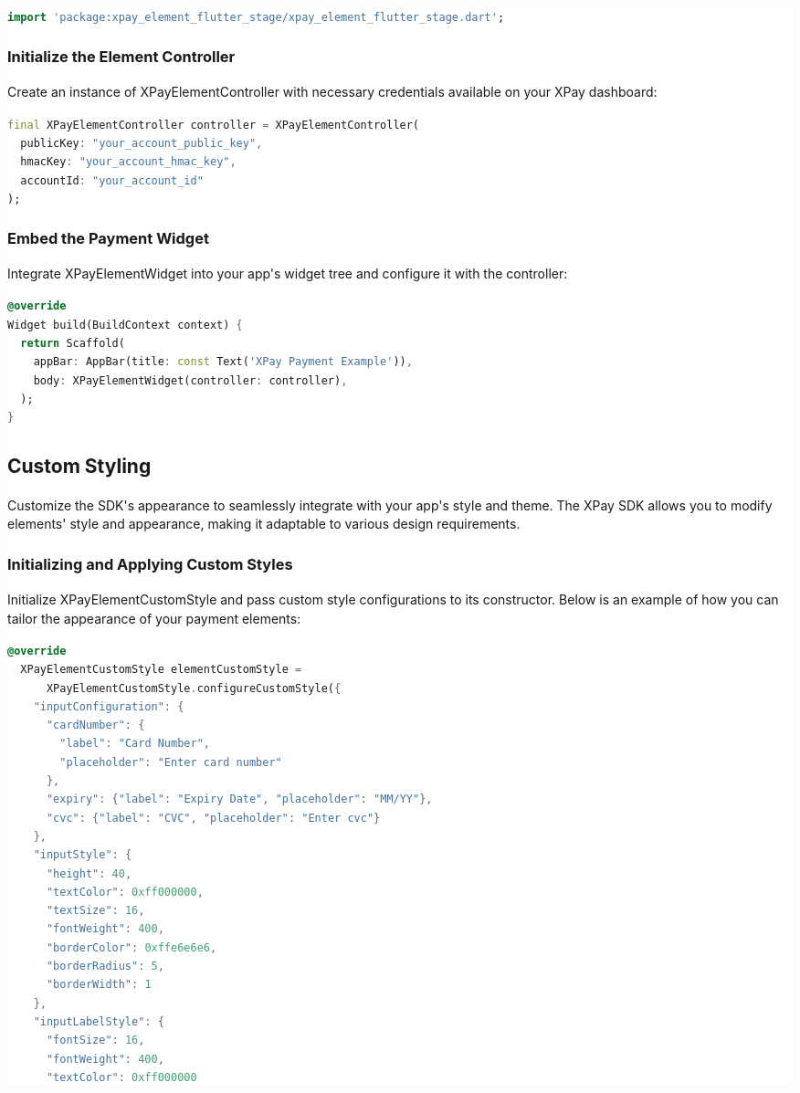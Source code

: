 ```dart
import 'package:xpay_element_flutter_stage/xpay_element_flutter_stage.dart';
```

### Initialize the Element Controller

Create an instance of XPayElementController with necessary credentials available on your XPay dashboard:

```dart
final XPayElementController controller = XPayElementController(
  publicKey: "your_account_public_key",
  hmacKey: "your_account_hmac_key",
  accountId: "your_account_id"
);
```

### Embed the Payment Widget

Integrate XPayElementWidget into your app's widget tree and configure it with the controller:

```dart
@override
Widget build(BuildContext context) {
  return Scaffold(
    appBar: AppBar(title: const Text('XPay Payment Example')),
    body: XPayElementWidget(controller: controller),
  );
}
```

## Custom Styling

Customize the SDK's appearance to seamlessly integrate with your app's style and theme. The XPay SDK allows you to modify elements' style and appearance, making it adaptable to various design requirements.

### Initializing and Applying Custom Styles

Initialize XPayElementCustomStyle and pass custom style configurations to its constructor. Below is an example of how you can tailor the appearance of your payment elements:

```dart
@override
  XPayElementCustomStyle elementCustomStyle =
      XPayElementCustomStyle.configureCustomStyle({
    "inputConfiguration": {
      "cardNumber": {
        "label": "Card Number",
        "placeholder": "Enter card number"
      },
      "expiry": {"label": "Expiry Date", "placeholder": "MM/YY"},
      "cvc": {"label": "CVC", "placeholder": "Enter cvc"}
    },
    "inputStyle": {
      "height": 40,
      "textColor": 0xff000000,
      "textSize": 16,
      "fontWeight": 400,
      "borderColor": 0xffe6e6e6,
      "borderRadius": 5,
      "borderWidth": 1
    },
    "inputLabelStyle": {
      "fontSize": 16,
      "fontWeight": 400,
      "textColor": 0xff000000
```